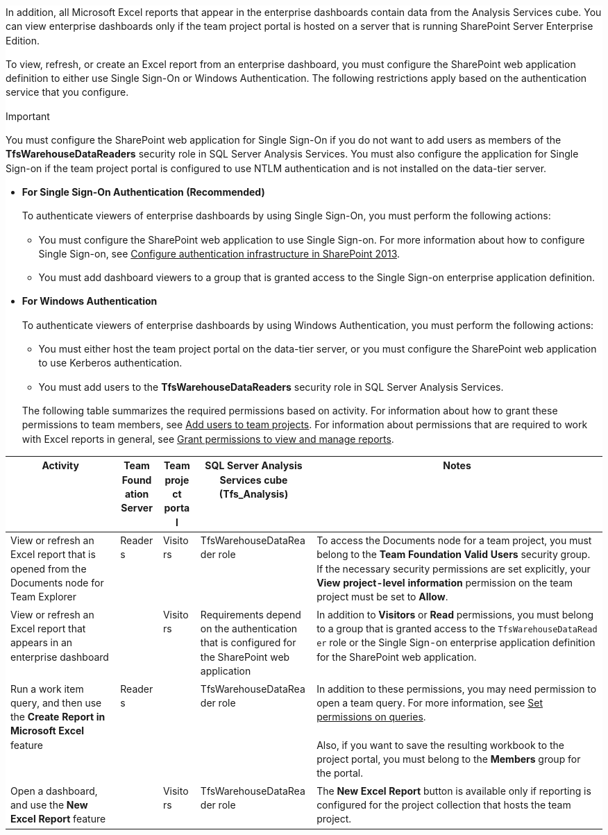   In addition, all Microsoft Excel reports that appear in the enterprise dashboards contain data from the Analysis Services cube. You can view enterprise dashboards only if the team project portal is hosted on a server that is running SharePoint Server Enterprise Edition.

  To view, refresh, or create an Excel report from an enterprise dashboard, you must configure the SharePoint web application definition to either use Single Sign-On or Windows Authentication. The following restrictions apply based on the authentication service that you configure.

> [!IMPORTANT]
> You must configure the SharePoint web application for Single Sign-On if you do not want to add users as members of the **TfsWarehouseDataReaders** security role in SQL Server Analysis Services. You must also configure the application for Single Sign-on if the team project portal is configured to use NTLM authentication and is not installed on the data-tier server.

- **For Single Sign-On Authentication (Recommended)**

  To authenticate viewers of enterprise dashboards by using Single Sign-On, you must perform the following actions:

  - You must configure the SharePoint web application to use Single Sign-on. For more information about how to configure Single Sign-on, see [Configure authentication infrastructure in SharePoint 2013](https://msdn.microsoft.com/library/jj219795.aspx).

  - You must add dashboard viewers to a group that is granted access to the Single Sign-on enterprise application definition.

- **For Windows Authentication**

  To authenticate viewers of enterprise dashboards by using Windows Authentication, you must perform the following actions:

  - You must either host the team project portal on the data-tier server, or you must configure the SharePoint web application to use Kerberos authentication.

  - You must add users to the **TfsWarehouseDataReaders** security role in SQL Server Analysis Services.

  The following table summarizes the required permissions based on activity. For information about how to grant these permissions to team members, see [Add users to team projects](../../organizations/security/add-users-team-project.md). For information about permissions that are required to work with Excel reports in general, see [Grant permissions to view and manage reports](../admin/grant-permissions-to-reports.md).

| Activity                                                                                  | Team Foundation Server | Team project portal | SQL Server Analysis Services cube (Tfs_Analysis)                                                | Notes                                                                                                                                                                                                                                                                                                                               |
| ----------------------------------------------------------------------------------------- | ---------------------- | ------------------- | ----------------------------------------------------------------------------------------------- | ----------------------------------------------------------------------------------------------------------------------------------------------------------------------------------------------------------------------------------------------------------------------------------------------------------------------------------- |
| View or refresh an Excel report that is opened from the Documents node for Team Explorer  | Readers                | Visitors            | TfsWarehouseDataReader role                                                                     | To access the Documents node for a team project, you must belong to the **Team Foundation Valid Users** security group. If the necessary security permissions are set explicitly, your **View project-level information** permission on the team project must be set to **Allow**.                                                  |
| View or refresh an Excel report that appears in an enterprise dashboard                   |                        | Visitors            | Requirements depend on the authentication that is configured for the SharePoint web application | In addition to **Visitors** or **Read** permissions, you must belong to a group that is granted access to the `TfsWarehouseDataReader` role or the Single Sign-on enterprise application definition for the SharePoint web application.                                                                                             |
| Run a work item query, and then use the **Create Report in Microsoft Excel** feature      | Readers                |                     | TfsWarehouseDataReader role                                                                     | In addition to these permissions, you may need permission to open a team query. For more information, see [Set permissions on queries](../../boards/queries/set-query-permissions.md).<br /><br /> Also, if you want to save the resulting workbook to the project portal, you must belong to the **Members** group for the portal. |
| Open a dashboard, and use the **New Excel Report** feature                                |                        | Visitors            | TfsWarehouseDataReader role                                                                     | The **New Excel Report** button is available only if reporting is configured for the project collection that hosts the team project.                                                                                                                                                                                                |